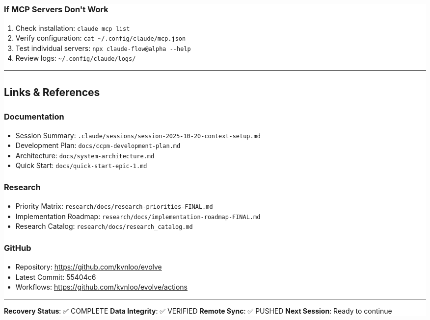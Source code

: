 ### If MCP Servers Don't Work
1. Check installation: `claude mcp list`
2. Verify configuration: `cat ~/.config/claude/mcp.json`
3. Test individual servers: `npx claude-flow@alpha --help`
4. Review logs: `~/.config/claude/logs/`

---

## Links & References

### Documentation
- Session Summary: `.claude/sessions/session-2025-10-20-context-setup.md`
- Development Plan: `docs/ccpm-development-plan.md`
- Architecture: `docs/system-architecture.md`
- Quick Start: `docs/quick-start-epic-1.md`

### Research
- Priority Matrix: `research/docs/research-priorities-FINAL.md`
- Implementation Roadmap: `research/docs/implementation-roadmap-FINAL.md`
- Research Catalog: `research/docs/research_catalog.md`

### GitHub
- Repository: https://github.com/kvnloo/evolve
- Latest Commit: 55404c6
- Workflows: https://github.com/kvnloo/evolve/actions

---

**Recovery Status**: ✅ COMPLETE
**Data Integrity**: ✅ VERIFIED
**Remote Sync**: ✅ PUSHED
**Next Session**: Ready to continue
